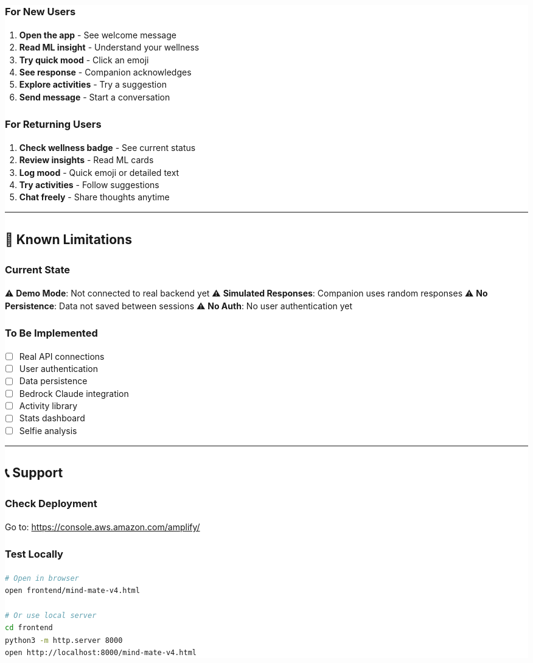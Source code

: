 ### For New Users

1. **Open the app** - See welcome message
2. **Read ML insight** - Understand your wellness
3. **Try quick mood** - Click an emoji
4. **See response** - Companion acknowledges
5. **Explore activities** - Try a suggestion
6. **Send message** - Start a conversation

### For Returning Users

1. **Check wellness badge** - See current status
2. **Review insights** - Read ML cards
3. **Log mood** - Quick emoji or detailed text
4. **Try activities** - Follow suggestions
5. **Chat freely** - Share thoughts anytime

---

## 🐛 Known Limitations

### Current State

⚠️ **Demo Mode**: Not connected to real backend yet
⚠️ **Simulated Responses**: Companion uses random responses
⚠️ **No Persistence**: Data not saved between sessions
⚠️ **No Auth**: No user authentication yet

### To Be Implemented

- [ ] Real API connections
- [ ] User authentication
- [ ] Data persistence
- [ ] Bedrock Claude integration
- [ ] Activity library
- [ ] Stats dashboard
- [ ] Selfie analysis

---

## 📞 Support

### Check Deployment

Go to: https://console.aws.amazon.com/amplify/

### Test Locally

```bash
# Open in browser
open frontend/mind-mate-v4.html

# Or use local server
cd frontend
python3 -m http.server 8000
open http://localhost:8000/mind-mate-v4.html
```
